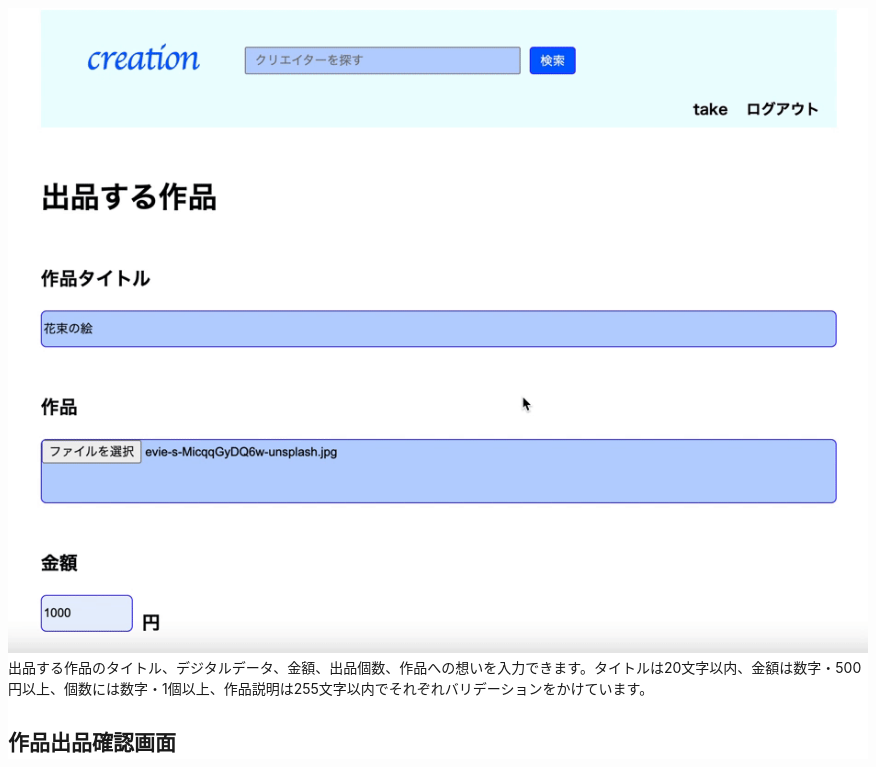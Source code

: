 ![作品出品画面](https://github.com/KojimaKento/EC_site/blob/master/public/gyazo/5a212b62f22335ed6d6b0acac14b199a.gif)<br>
出品する作品のタイトル、デジタルデータ、金額、出品個数、作品への想いを入力できます。タイトルは20文字以内、金額は数字・500円以上、個数には数字・1個以上、作品説明は255文字以内でそれぞれバリデーションをかけています。
## 作品出品確認画面